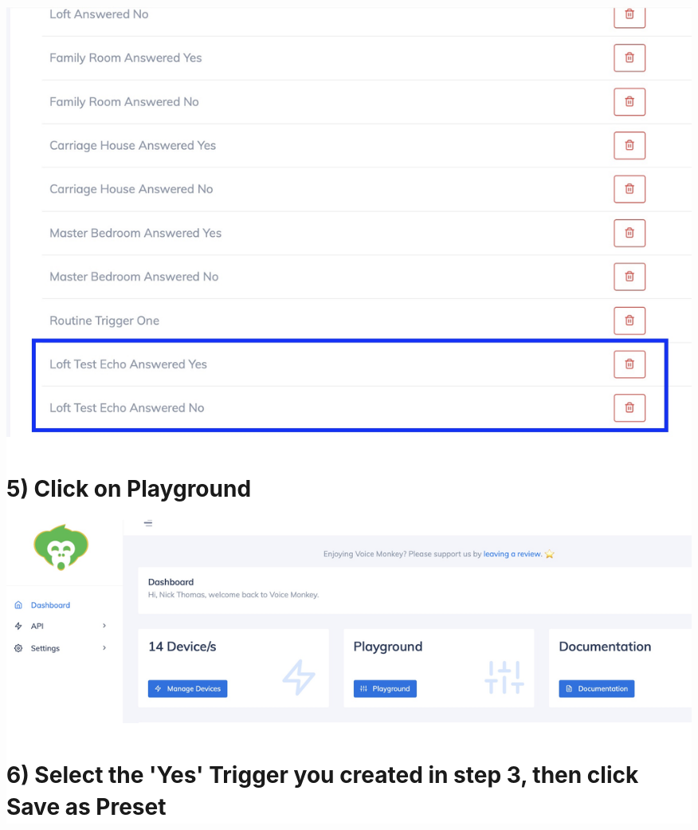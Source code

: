 ![alt text](https://github.com/anyone2/IndigoPlugin-Voice-Monkey/blob/main/Screenshots/Yes%20or%20No%20Questions/04-VM%20Playground%20-%20shown%20on%20the%20list.jpg)

# 5) Click on Playground

![alt text](https://github.com/anyone2/IndigoPlugin-Voice-Monkey/blob/main/Screenshots/Yes%20or%20No%20Questions/05-VM%20Dashboard%20-%20Playground.jpg)

# 6) Select the 'Yes' Trigger you created in step 3, then click Save as Preset
